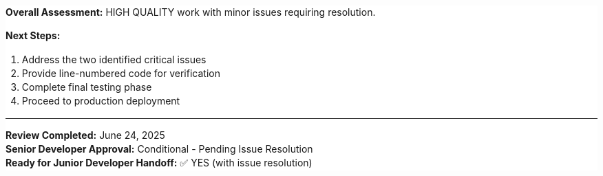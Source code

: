 **Overall Assessment:** HIGH QUALITY work with minor issues requiring resolution.

**Next Steps:**
1. Address the two identified critical issues
2. Provide line-numbered code for verification
3. Complete final testing phase
4. Proceed to production deployment

---

**Review Completed:** June 24, 2025  
**Senior Developer Approval:** Conditional - Pending Issue Resolution  
**Ready for Junior Developer Handoff:** ✅ YES (with issue resolution)
